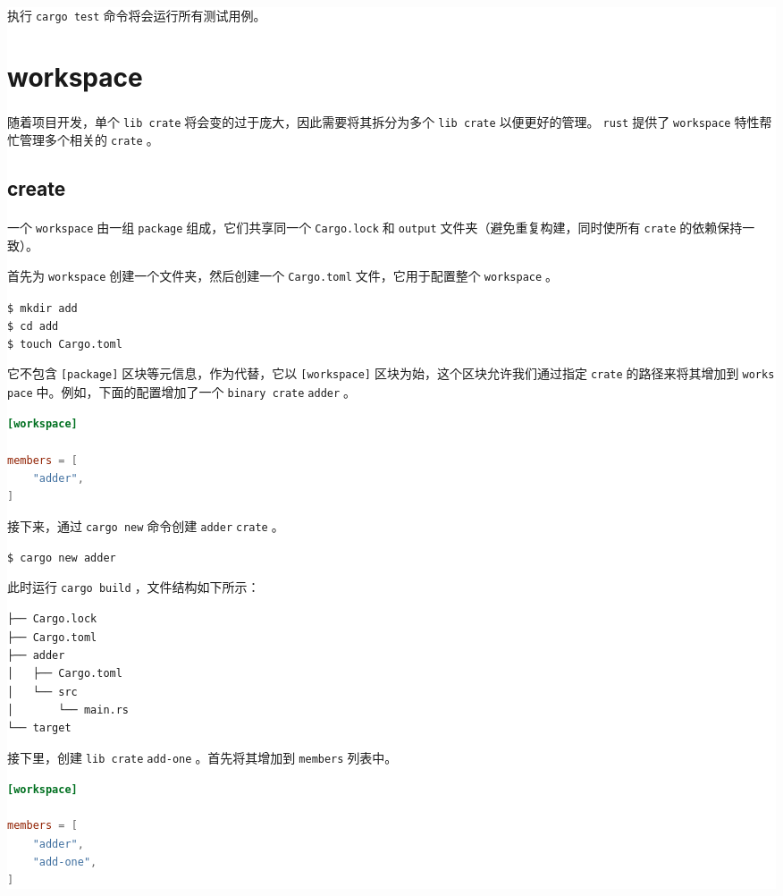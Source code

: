 执行 `cargo test` 命令将会运行所有测试用例。

# workspace

随着项目开发，单个 `lib crate` 将会变的过于庞大，因此需要将其拆分为多个 `lib crate` 以便更好的管理。 `rust` 提供了 `workspace` 特性帮忙管理多个相关的 `crate` 。

## create

一个 `workspace` 由一组 `package` 组成，它们共享同一个 `Cargo.lock` 和 `output` 文件夹（避免重复构建，同时使所有 `crate` 的依赖保持一致）。

首先为 `workspace` 创建一个文件夹，然后创建一个 `Cargo.toml` 文件，它用于配置整个 `workspace` 。

```sh
$ mkdir add
$ cd add
$ touch Cargo.toml
```

它不包含 `[package]` 区块等元信息，作为代替，它以 `[workspace]` 区块为始，这个区块允许我们通过指定 `crate` 的路径来将其增加到 `workspace` 中。例如，下面的配置增加了一个 `binary crate`  `adder` 。

```toml
[workspace]

members = [
    "adder",
]
```

接下来，通过 `cargo new` 命令创建 `adder`  `crate` 。

```sh
$ cargo new adder
```

此时运行 `cargo build` ，文件结构如下所示：

```
├── Cargo.lock
├── Cargo.toml
├── adder
│   ├── Cargo.toml
│   └── src
│       └── main.rs
└── target
```

接下里，创建 `lib crate`  `add-one` 。首先将其增加到 `members` 列表中。

```toml
[workspace]

members = [
    "adder",
    "add-one",
]
```
